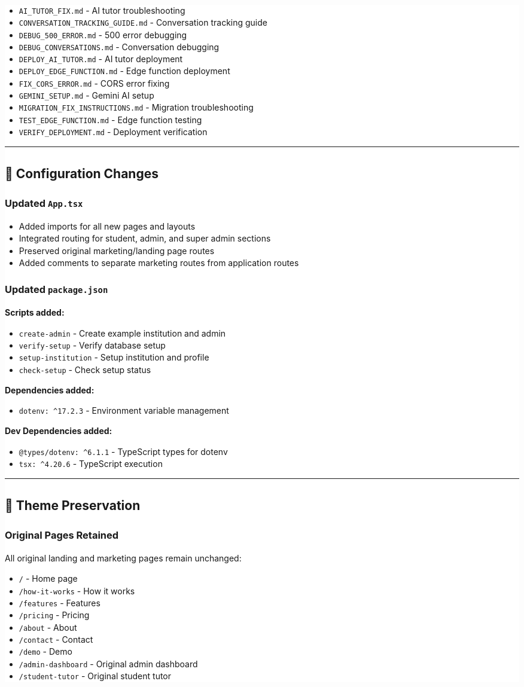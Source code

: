 - `AI_TUTOR_FIX.md` - AI tutor troubleshooting
- `CONVERSATION_TRACKING_GUIDE.md` - Conversation tracking guide
- `DEBUG_500_ERROR.md` - 500 error debugging
- `DEBUG_CONVERSATIONS.md` - Conversation debugging
- `DEPLOY_AI_TUTOR.md` - AI tutor deployment
- `DEPLOY_EDGE_FUNCTION.md` - Edge function deployment
- `FIX_CORS_ERROR.md` - CORS error fixing
- `GEMINI_SETUP.md` - Gemini AI setup
- `MIGRATION_FIX_INSTRUCTIONS.md` - Migration troubleshooting
- `TEST_EDGE_FUNCTION.md` - Edge function testing
- `VERIFY_DEPLOYMENT.md` - Deployment verification

---

## 📝 Configuration Changes

### Updated `App.tsx`
- Added imports for all new pages and layouts
- Integrated routing for student, admin, and super admin sections
- Preserved original marketing/landing page routes
- Added comments to separate marketing routes from application routes

### Updated `package.json`
**Scripts added:**
- `create-admin` - Create example institution and admin
- `verify-setup` - Verify database setup
- `setup-institution` - Setup institution and profile
- `check-setup` - Check setup status

**Dependencies added:**
- `dotenv: ^17.2.3` - Environment variable management

**Dev Dependencies added:**
- `@types/dotenv: ^6.1.1` - TypeScript types for dotenv
- `tsx: ^4.20.6` - TypeScript execution

---

## 🎨 Theme Preservation

### Original Pages Retained
All original landing and marketing pages remain unchanged:
- `/` - Home page
- `/how-it-works` - How it works
- `/features` - Features
- `/pricing` - Pricing
- `/about` - About
- `/contact` - Contact
- `/demo` - Demo
- `/admin-dashboard` - Original admin dashboard
- `/student-tutor` - Original student tutor

